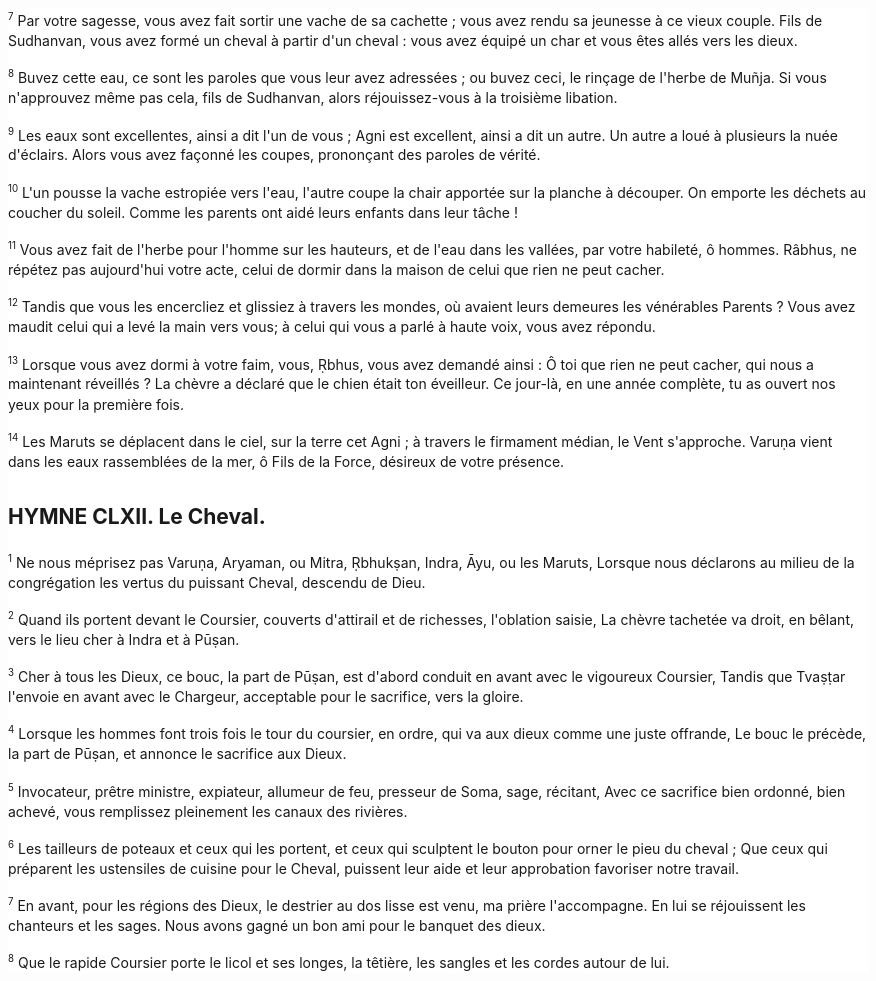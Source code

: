 <p id="v7"><sup><small>7</small></sup> Par votre sagesse, vous avez fait sortir une vache de sa cachette ; vous avez rendu sa jeunesse à ce vieux couple.
Fils de Sudhanvan, vous avez formé un cheval à partir d'un cheval : vous avez équipé un char et vous êtes allés vers les dieux.
<p id="v8"><sup><small>8</small></sup> Buvez cette eau, ce sont les paroles que vous leur avez adressées ; ou buvez ceci, le rinçage de l'herbe de Muñja.
Si vous n'approuvez même pas cela, fils de Sudhanvan, alors réjouissez-vous à la troisième libation.
<p id="v9"><sup><small>9</small></sup> Les eaux sont excellentes, ainsi a dit l'un de vous ; Agni est excellent, ainsi a dit un autre.
Un autre a loué à plusieurs la nuée d'éclairs. Alors vous avez façonné les coupes, prononçant des paroles de vérité.
<p id="v10"><sup><small>10</small></sup> L'un pousse la vache estropiée vers l'eau, l'autre coupe la chair apportée sur la planche à découper.
On emporte les déchets au coucher du soleil. Comme les parents ont aidé leurs enfants dans leur tâche !
<p id="v11"><sup><small>11</small></sup> Vous avez fait de l'herbe pour l'homme sur les hauteurs, et de l'eau dans les vallées, par votre habileté, ô hommes.
Râbhus, ne répétez pas aujourd'hui votre acte, celui de dormir dans la maison de celui que rien ne peut cacher.
<p id="v12"><sup><small>12</small></sup> Tandis que vous les encercliez et glissiez à travers les mondes, où avaient leurs demeures les vénérables Parents ?
Vous avez maudit celui qui a levé la main vers vous; à celui qui vous a parlé à haute voix, vous avez répondu.
<p id="v13"><sup><small>13</small></sup> Lorsque vous avez dormi à votre faim, vous, Ṛbhus, vous avez demandé ainsi : Ô toi que rien ne peut cacher, qui nous a maintenant réveillés ?
La chèvre a déclaré que le chien était ton éveilleur. Ce jour-là, en une année complète, tu as ouvert nos yeux pour la première fois.
<p id="v14"><sup><small>14</small></sup> Les Maruts se déplacent dans le ciel, sur la terre cet Agni ; à travers le firmament médian, le Vent s'approche.
Varuṇa vient dans les eaux rassemblées de la mer, ô Fils de la Force, désireux de votre présence.

<span id="h162"></span>

## HYMNE CLXII. Le Cheval.

<p id="v1"><sup><small>1</small></sup> Ne nous méprisez pas Varuṇa, Aryaman, ou Mitra, Ṛbhukṣan, Indra, Āyu, ou les Maruts,
Lorsque nous déclarons au milieu de la congrégation les vertus du puissant Cheval, descendu de Dieu.
<p id="v2"><sup><small>2</small></sup> Quand ils portent devant le Coursier, couverts d'attirail et de richesses, l'oblation saisie,
La chèvre tachetée va droit, en bêlant, vers le lieu cher à Indra et à Pūṣan.
<p id="v3"><sup><small>3</small></sup> Cher à tous les Dieux, ce bouc, la part de Pūṣan, est d'abord conduit en avant avec le vigoureux Coursier,
Tandis que Tvaṣṭar l'envoie en avant avec le Chargeur, acceptable pour le sacrifice, vers la gloire.
<p id="v4"><sup><small>4</small></sup> Lorsque les hommes font trois fois le tour du coursier, en ordre, qui va aux dieux comme une juste offrande,
Le bouc le précède, la part de Pūṣan, et annonce le sacrifice aux Dieux.
<p id="v5"><sup><small>5</small></sup> Invocateur, prêtre ministre, expiateur, allumeur de feu, presseur de Soma, sage, récitant,
Avec ce sacrifice bien ordonné, bien achevé, vous remplissez pleinement les canaux des rivières.
<p id="v6"><sup><small>6</small></sup> Les tailleurs de poteaux et ceux qui les portent, et ceux qui sculptent le bouton pour orner le pieu du cheval ;
Que ceux qui préparent les ustensiles de cuisine pour le Cheval, puissent leur aide et leur approbation favoriser notre travail.
<p id="v7"><sup><small>7</small></sup> En avant, pour les régions des Dieux, le destrier au dos lisse est venu, ma prière l'accompagne.
En lui se réjouissent les chanteurs et les sages. Nous avons gagné un bon ami pour le banquet des dieux.
<p id="v8"><sup><small>8</small></sup> Que le rapide Coursier porte le licol et ses longes, la têtière, les sangles et les cordes autour de lui.
